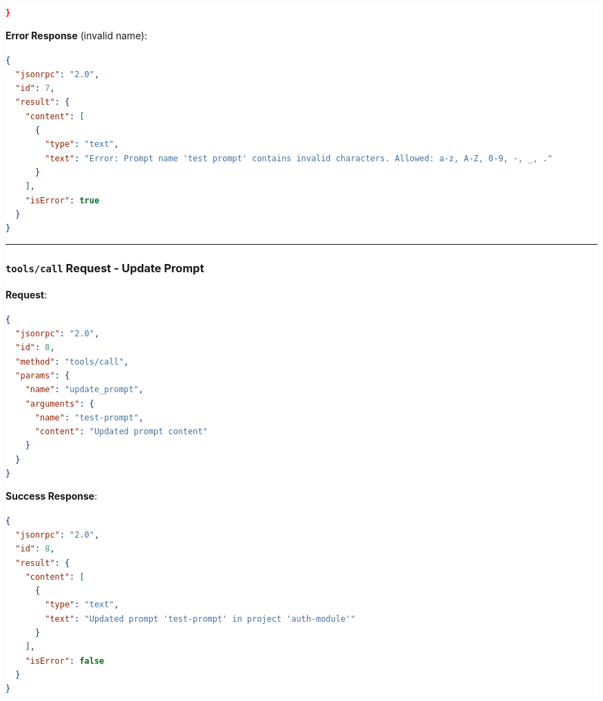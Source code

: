```json
}
```

**Error Response** (invalid name):
```json
{
  "jsonrpc": "2.0",
  "id": 7,
  "result": {
    "content": [
      {
        "type": "text",
        "text": "Error: Prompt name 'test prompt' contains invalid characters. Allowed: a-z, A-Z, 0-9, -, _, ."
      }
    ],
    "isError": true
  }
}
```

---

### `tools/call` Request - Update Prompt

**Request**:
```json
{
  "jsonrpc": "2.0",
  "id": 8,
  "method": "tools/call",
  "params": {
    "name": "update_prompt",
    "arguments": {
      "name": "test-prompt",
      "content": "Updated prompt content"
    }
  }
}
```

**Success Response**:
```json
{
  "jsonrpc": "2.0",
  "id": 8,
  "result": {
    "content": [
      {
        "type": "text",
        "text": "Updated prompt 'test-prompt' in project 'auth-module'"
      }
    ],
    "isError": false
  }
}
```

